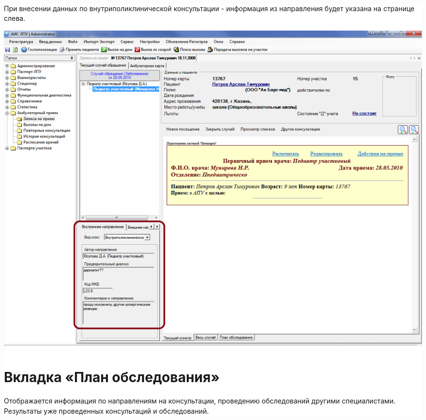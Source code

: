 При внесении данных по внутриполиклинической консультации - информация из направления будет указана на странице слева.

![Images 315](/uploads/doctor/images-315.png "Images 315")

# Вкладка «План обследования»

Отображается информация по направлениям на консультации, проведению обследований другими специалистами. Результаты уже проведенных консультаций и обследований.
